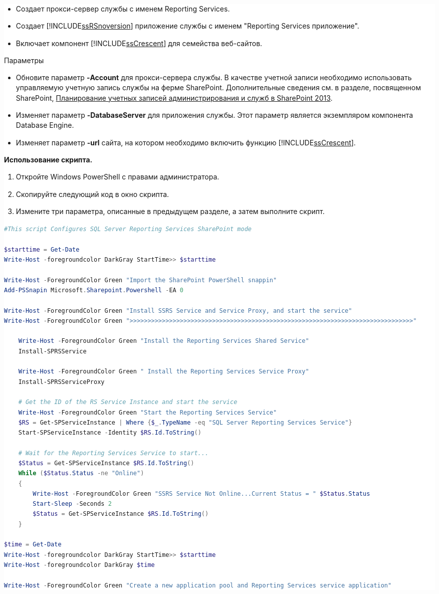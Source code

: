 -   Создает прокси-сервер службы с именем Reporting Services.  
  
-   Создает [!INCLUDE[ssRSnoversion](../../includes/ssrsnoversion-md.md)] приложение службы с именем "Reporting Services приложение".  
  
-   Включает компонент [!INCLUDE[ssCrescent](../../includes/sscrescent-md.md)] для семейства веб-сайтов.  
  
 Параметры  
  
-   Обновите параметр **-Account** для прокси-сервера службы. В качестве учетной записи необходимо использовать управляемую учетную запись службы на ферме SharePoint. Дополнительные сведения см. в разделе, посвященном SharePoint, [Планирование учетных записей администрирования и служб в SharePoint 2013](https://technet.microsoft.com/library/cc263445.aspx).  
  
-   Изменяет параметр **-DatabaseServer** для приложения службы. Этот параметр является экземпляром компонента Database Engine.  
  
-   Изменяет параметр **-url** сайта, на котором необходимо включить функцию [!INCLUDE[ssCrescent](../../includes/sscrescent-md.md)].  
  
 **Использование скрипта.**  
  
1.  Откройте Windows PowerShell с правами администратора.  
  
2.  Скопируйте следующий код в окно скрипта.  
  
3.  Измените три параметра, описанные в предыдущем разделе, а затем выполните скрипт.  
  
```powershell
#This script Configures SQL Server Reporting Services SharePoint mode  
  
$starttime = Get-Date  
Write-Host -foregroundcolor DarkGray StartTime>> $starttime   
  
Write-Host -ForegroundColor Green "Import the SharePoint PowerShell snappin"  
Add-PSSnapin Microsoft.Sharepoint.Powershell -EA 0  
  
Write-Host -ForegroundColor Green "Install SSRS Service and Service Proxy, and start the service"  
Write-Host -ForegroundColor Green ">>>>>>>>>>>>>>>>>>>>>>>>>>>>>>>>>>>>>>>>>>>>>>>>>>>>>>>>>>>>>>>>>>>>>>>>>>>>>>>"  
  
    Write-Host -ForegroundColor Green "Install the Reporting Services Shared Service"  
    Install-SPRSService  
  
    Write-Host -ForegroundColor Green " Install the Reporting Services Service Proxy"  
    Install-SPRSServiceProxy  
  
    # Get the ID of the RS Service Instance and start the service   
    Write-Host -ForegroundColor Green "Start the Reporting Services Service"  
    $RS = Get-SPServiceInstance | Where {$_.TypeName -eq "SQL Server Reporting Services Service"}  
    Start-SPServiceInstance -Identity $RS.Id.ToString()  
  
    # Wait for the Reporting Services Service to start...  
    $Status = Get-SPServiceInstance $RS.Id.ToString()  
    While ($Status.Status -ne "Online")  
    {  
        Write-Host -ForegroundColor Green "SSRS Service Not Online...Current Status = " $Status.Status  
        Start-Sleep -Seconds 2  
        $Status = Get-SPServiceInstance $RS.Id.ToString()  
    }  
  
$time = Get-Date  
Write-Host -foregroundcolor DarkGray StartTime>> $starttime   
Write-Host -foregroundcolor DarkGray $time  
  
Write-Host -ForegroundColor Green "Create a new application pool and Reporting Services service application"  
```